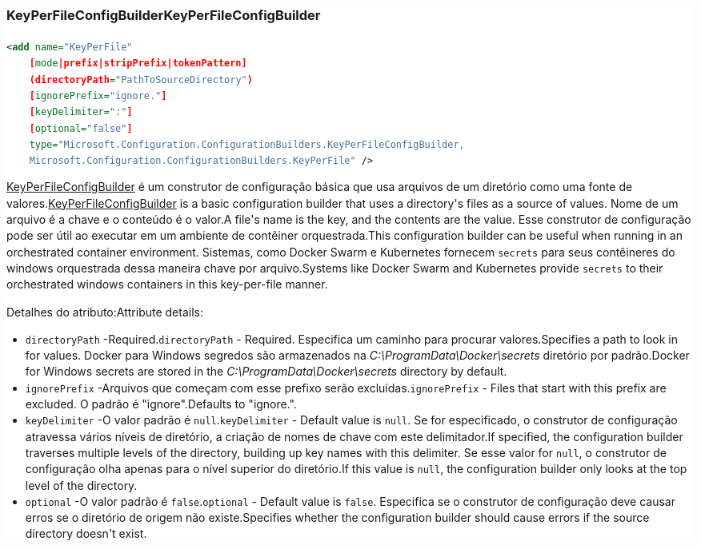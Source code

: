 ### <a name="keyperfileconfigbuilder"></a><span data-ttu-id="4ea49-263">KeyPerFileConfigBuilder</span><span class="sxs-lookup"><span data-stu-id="4ea49-263">KeyPerFileConfigBuilder</span></span>

```xml
<add name="KeyPerFile"
    [mode|prefix|stripPrefix|tokenPattern]
    (directoryPath="PathToSourceDirectory")
    [ignorePrefix="ignore."]
    [keyDelimiter=":"]
    [optional="false"]
    type="Microsoft.Configuration.ConfigurationBuilders.KeyPerFileConfigBuilder,
    Microsoft.Configuration.ConfigurationBuilders.KeyPerFile" />
```

<span data-ttu-id="4ea49-264">[KeyPerFileConfigBuilder](https://www.nuget.org/packages/Microsoft.Configuration.ConfigurationBuilders.KeyPerFile/) é um construtor de configuração básica que usa arquivos de um diretório como uma fonte de valores.</span><span class="sxs-lookup"><span data-stu-id="4ea49-264">[KeyPerFileConfigBuilder](https://www.nuget.org/packages/Microsoft.Configuration.ConfigurationBuilders.KeyPerFile/) is a basic configuration builder that uses a directory's files as a source of values.</span></span> <span data-ttu-id="4ea49-265">Nome de um arquivo é a chave e o conteúdo é o valor.</span><span class="sxs-lookup"><span data-stu-id="4ea49-265">A file's name is the key, and the contents are the value.</span></span> <span data-ttu-id="4ea49-266">Esse construtor de configuração pode ser útil ao executar em um ambiente de contêiner orquestrada.</span><span class="sxs-lookup"><span data-stu-id="4ea49-266">This configuration builder can be useful when running in an orchestrated container environment.</span></span> <span data-ttu-id="4ea49-267">Sistemas, como Docker Swarm e Kubernetes fornecem `secrets` para seus contêineres do windows orquestrada dessa maneira chave por arquivo.</span><span class="sxs-lookup"><span data-stu-id="4ea49-267">Systems like Docker Swarm and Kubernetes provide `secrets` to their orchestrated windows containers in this key-per-file manner.</span></span>

<span data-ttu-id="4ea49-268">Detalhes do atributo:</span><span class="sxs-lookup"><span data-stu-id="4ea49-268">Attribute details:</span></span>

* <span data-ttu-id="4ea49-269">`directoryPath` -Required.</span><span class="sxs-lookup"><span data-stu-id="4ea49-269">`directoryPath` - Required.</span></span> <span data-ttu-id="4ea49-270">Especifica um caminho para procurar valores.</span><span class="sxs-lookup"><span data-stu-id="4ea49-270">Specifies a path to look in for values.</span></span> <span data-ttu-id="4ea49-271">Docker para Windows segredos são armazenados na *C:\ProgramData\Docker\secrets* diretório por padrão.</span><span class="sxs-lookup"><span data-stu-id="4ea49-271">Docker for Windows secrets are stored in the *C:\ProgramData\Docker\secrets* directory by default.</span></span>
* <span data-ttu-id="4ea49-272">`ignorePrefix` -Arquivos que começam com esse prefixo serão excluídas.</span><span class="sxs-lookup"><span data-stu-id="4ea49-272">`ignorePrefix` - Files that start with this prefix are excluded.</span></span> <span data-ttu-id="4ea49-273">O padrão é "ignore".</span><span class="sxs-lookup"><span data-stu-id="4ea49-273">Defaults to "ignore.".</span></span>
* <span data-ttu-id="4ea49-274">`keyDelimiter` -O valor padrão é `null`.</span><span class="sxs-lookup"><span data-stu-id="4ea49-274">`keyDelimiter` - Default value is `null`.</span></span> <span data-ttu-id="4ea49-275">Se for especificado, o construtor de configuração atravessa vários níveis de diretório, a criação de nomes de chave com este delimitador.</span><span class="sxs-lookup"><span data-stu-id="4ea49-275">If specified, the configuration builder traverses multiple levels of the directory, building up key names with this delimiter.</span></span> <span data-ttu-id="4ea49-276">Se esse valor for `null`, o construtor de configuração olha apenas para o nível superior do diretório.</span><span class="sxs-lookup"><span data-stu-id="4ea49-276">If this value is `null`, the configuration builder only looks at the top level of the directory.</span></span>
* <span data-ttu-id="4ea49-277">`optional` -O valor padrão é `false`.</span><span class="sxs-lookup"><span data-stu-id="4ea49-277">`optional` -  Default value is `false`.</span></span> <span data-ttu-id="4ea49-278">Especifica se o construtor de configuração deve causar erros se o diretório de origem não existe.</span><span class="sxs-lookup"><span data-stu-id="4ea49-278">Specifies whether the configuration builder should cause errors if the source directory doesn't exist.</span></span>
